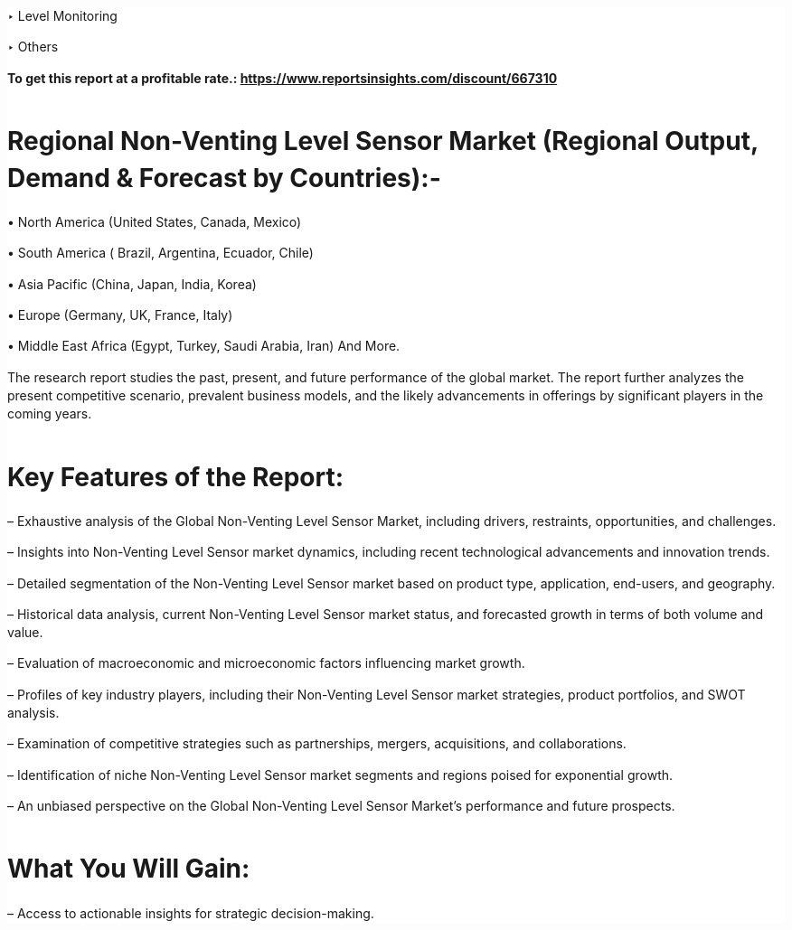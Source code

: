 ‣ Level Monitoring

‣ Others

<strong>To get this report at a profitable rate.: <a href=https://www.reportsinsights.com/discount/667310>https://www.reportsinsights.com/discount/667310</a></strong>

# <strong>Regional Non-Venting Level Sensor Market (Regional Output, Demand &amp; Forecast by Countries):-</strong>

• North America (United States, Canada, Mexico)

• South America ( Brazil, Argentina, Ecuador, Chile)

• Asia Pacific (China, Japan, India, Korea)

• Europe (Germany, UK, France, Italy)

• Middle East Africa (Egypt, Turkey, Saudi Arabia, Iran) And More.

The research report studies the past, present, and future performance of the global market. The report further analyzes the present competitive scenario, prevalent business models, and the likely advancements in offerings by significant players in the coming years.

# <strong>Key Features of the Report:</strong>

– Exhaustive analysis of the Global Non-Venting Level Sensor Market, including drivers, restraints, opportunities, and challenges.

– Insights into Non-Venting Level Sensor market dynamics, including recent technological advancements and innovation trends.

– Detailed segmentation of the Non-Venting Level Sensor market based on product type, application, end-users, and geography.

– Historical data analysis, current Non-Venting Level Sensor market status, and forecasted growth in terms of both volume and value.

– Evaluation of macroeconomic and microeconomic factors influencing market growth.

– Profiles of key industry players, including their Non-Venting Level Sensor market strategies, product portfolios, and SWOT analysis.

– Examination of competitive strategies such as partnerships, mergers, acquisitions, and collaborations.

– Identification of niche Non-Venting Level Sensor market segments and regions poised for exponential growth.

– An unbiased perspective on the Global Non-Venting Level Sensor Market’s performance and future prospects.

# <strong>What You Will Gain:</strong>

– Access to actionable insights for strategic decision-making.

